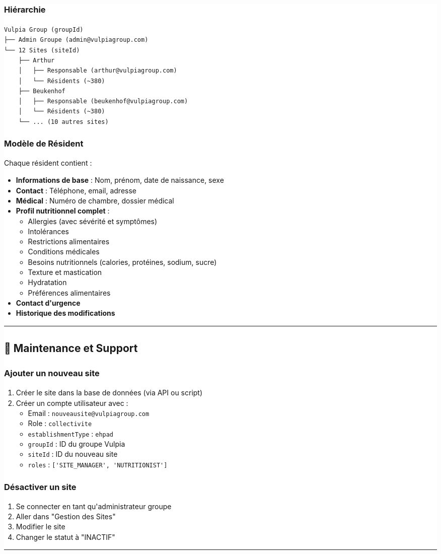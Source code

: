 ### Hiérarchie

```
Vulpia Group (groupId)
├── Admin Groupe (admin@vulpiagroup.com)
└── 12 Sites (siteId)
    ├── Arthur
    │   ├── Responsable (arthur@vulpiagroup.com)
    │   └── Résidents (~380)
    ├── Beukenhof
    │   ├── Responsable (beukenhof@vulpiagroup.com)
    │   └── Résidents (~380)
    └── ... (10 autres sites)
```

### Modèle de Résident

Chaque résident contient :
- **Informations de base** : Nom, prénom, date de naissance, sexe
- **Contact** : Téléphone, email, adresse
- **Médical** : Numéro de chambre, dossier médical
- **Profil nutritionnel complet** :
  - Allergies (avec sévérité et symptômes)
  - Intolérances
  - Restrictions alimentaires
  - Conditions médicales
  - Besoins nutritionnels (calories, protéines, sodium, sucre)
  - Texture et mastication
  - Hydratation
  - Préférences alimentaires
- **Contact d'urgence**
- **Historique des modifications**

---

## 🔧 Maintenance et Support

### Ajouter un nouveau site

1. Créer le site dans la base de données (via API ou script)
2. Créer un compte utilisateur avec :
   - Email : `nouveausite@vulpiagroup.com`
   - Role : `collectivite`
   - `establishmentType` : `ehpad`
   - `groupId` : ID du groupe Vulpia
   - `siteId` : ID du nouveau site
   - `roles` : `['SITE_MANAGER', 'NUTRITIONIST']`

### Désactiver un site

1. Se connecter en tant qu'administrateur groupe
2. Aller dans "Gestion des Sites"
3. Modifier le site
4. Changer le statut à "INACTIF"

---